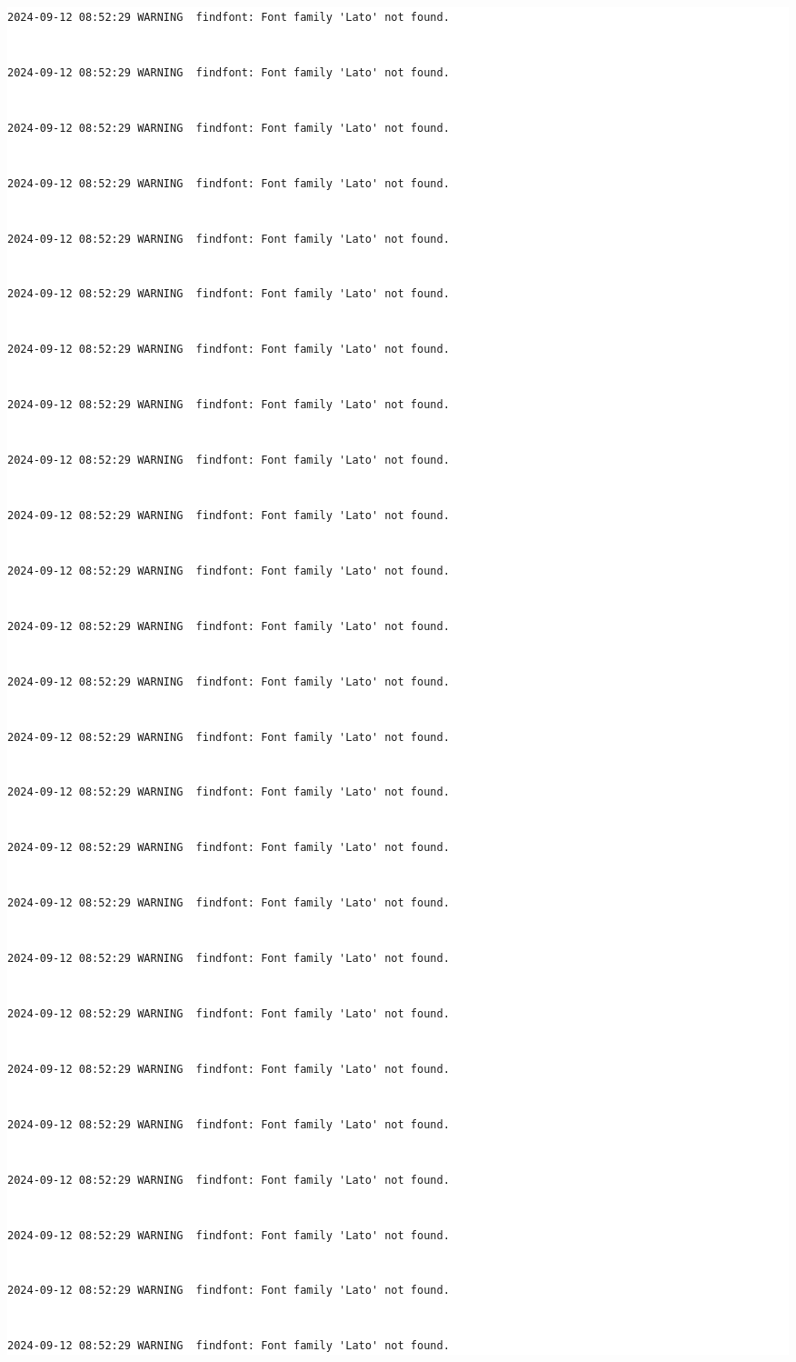     2024-09-12 08:52:29 WARNING  findfont: Font family 'Lato' not found.


    2024-09-12 08:52:29 WARNING  findfont: Font family 'Lato' not found.


    2024-09-12 08:52:29 WARNING  findfont: Font family 'Lato' not found.


    2024-09-12 08:52:29 WARNING  findfont: Font family 'Lato' not found.


    2024-09-12 08:52:29 WARNING  findfont: Font family 'Lato' not found.


    2024-09-12 08:52:29 WARNING  findfont: Font family 'Lato' not found.


    2024-09-12 08:52:29 WARNING  findfont: Font family 'Lato' not found.


    2024-09-12 08:52:29 WARNING  findfont: Font family 'Lato' not found.


    2024-09-12 08:52:29 WARNING  findfont: Font family 'Lato' not found.


    2024-09-12 08:52:29 WARNING  findfont: Font family 'Lato' not found.


    2024-09-12 08:52:29 WARNING  findfont: Font family 'Lato' not found.


    2024-09-12 08:52:29 WARNING  findfont: Font family 'Lato' not found.


    2024-09-12 08:52:29 WARNING  findfont: Font family 'Lato' not found.


    2024-09-12 08:52:29 WARNING  findfont: Font family 'Lato' not found.


    2024-09-12 08:52:29 WARNING  findfont: Font family 'Lato' not found.


    2024-09-12 08:52:29 WARNING  findfont: Font family 'Lato' not found.


    2024-09-12 08:52:29 WARNING  findfont: Font family 'Lato' not found.


    2024-09-12 08:52:29 WARNING  findfont: Font family 'Lato' not found.


    2024-09-12 08:52:29 WARNING  findfont: Font family 'Lato' not found.


    2024-09-12 08:52:29 WARNING  findfont: Font family 'Lato' not found.


    2024-09-12 08:52:29 WARNING  findfont: Font family 'Lato' not found.


    2024-09-12 08:52:29 WARNING  findfont: Font family 'Lato' not found.


    2024-09-12 08:52:29 WARNING  findfont: Font family 'Lato' not found.


    2024-09-12 08:52:29 WARNING  findfont: Font family 'Lato' not found.


    2024-09-12 08:52:29 WARNING  findfont: Font family 'Lato' not found.
